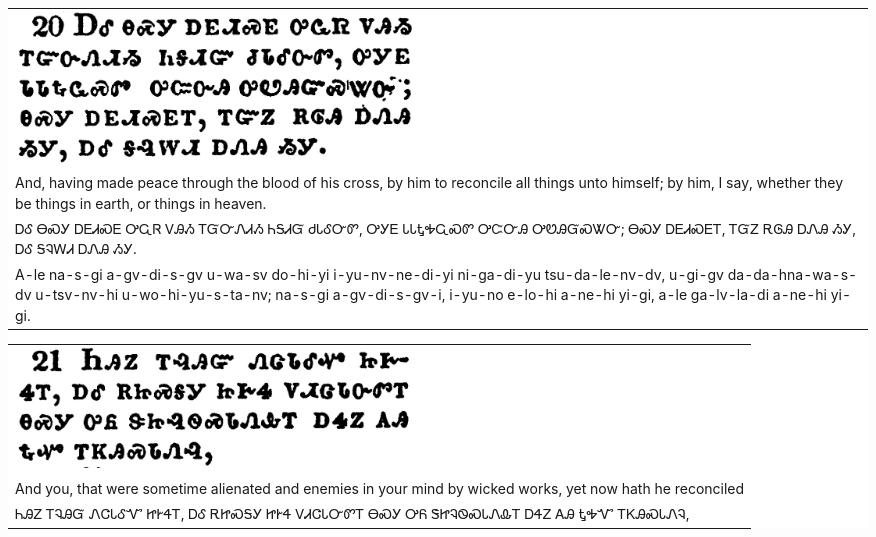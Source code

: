 <table>
<tbody>
<tr class="odd">
<td><a href="120120.png"><img src="120120.png" width="400" /></a></td>
</tr>
<tr class="even">
<td>And, having made peace through the blood of his cross, by him to reconcile all things unto himself; by him, I say, whether they be things in earth, or things in heaven.</td>
</tr>
<tr class="odd">
<td>ᎠᎴ ᎾᏍᎩ ᎠᎬᏗᏍᎬ ᎤᏩᏒ ᏙᎯᏱ ᎢᏳᏅᏁᏗᏱ ᏂᎦᏗᏳ ᏧᏓᎴᏅᏛ, ᎤᎩᎬ ᏓᏓᎿᎭᏩᏍᏛ ᎤᏨᏅᎯ ᎤᏬᎯᏳᏍᏔᏅ; ᎾᏍᎩ ᎠᎬᏗᏍᎬᎢ, ᎢᏳᏃ ᎡᎶᎯ ᎠᏁᎯ ᏱᎩ, ᎠᎴ ᎦᎸᎳᏗ ᎠᏁᎯ ᏱᎩ.</td>
</tr>
<tr class="even">
<td>A-le na-s-gi a-gv-di-s-gv u-wa-sv do-hi-yi i-yu-nv-ne-di-yi ni-ga-di-yu tsu-da-le-nv-dv, u-gi-gv da-da-hna-wa-s-dv u-tsv-nv-hi u-wo-hi-yu-s-ta-nv; na-s-gi a-gv-di-s-gv-i, i-yu-no e-lo-hi a-ne-hi yi-gi, a-le ga-lv-la-di a-ne-hi yi-gi.</td>
</tr>
</tbody>
</table>

<table>
<tbody>
<tr class="odd">
<td><a href="120121.png"><img src="120121.png" width="400" /></a></td>
</tr>
<tr class="even">
<td>And you, that were sometime alienated and enemies in your mind by wicked works, yet now hath he reconciled</td>
</tr>
<tr class="odd">
<td>ᏂᎯᏃ ᎢᎸᎯᏳ ᏁᏣᏓᎴᏉ ᏥᎨᏎᎢ, ᎠᎴ ᎡᏥᏍᎦᎩ ᏥᎨᏎ ᏙᏗᏣᏓᏅᏛᎢ ᎾᏍᎩ ᎤᏲ ᏕᏥᎸᏫᏍᏓᏁᎲᎢ ᎠᏎᏃ ᎪᎯ ᎿᎭᏉ ᎢᏦᎯᏍᏓᏁᎸ,</td>
</tr>